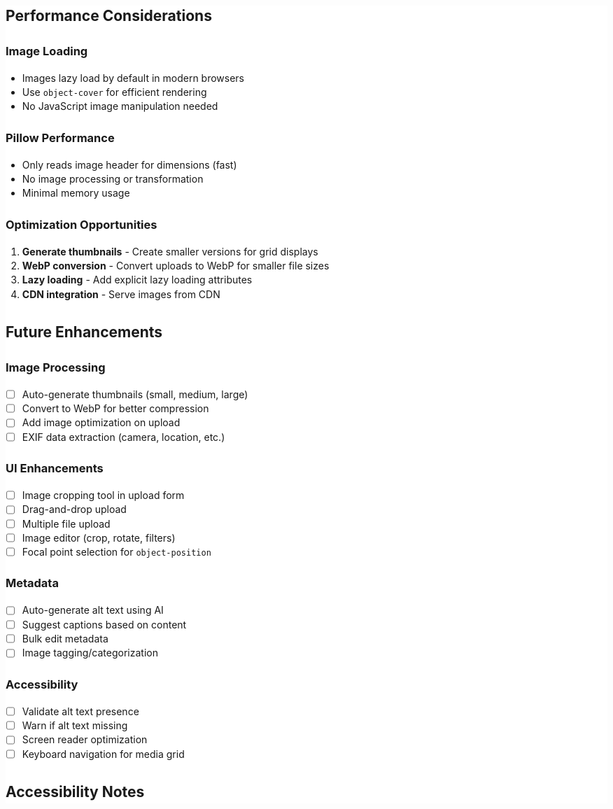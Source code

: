 ## Performance Considerations

### Image Loading
- Images lazy load by default in modern browsers
- Use `object-cover` for efficient rendering
- No JavaScript image manipulation needed

### Pillow Performance
- Only reads image header for dimensions (fast)
- No image processing or transformation
- Minimal memory usage

### Optimization Opportunities
1. **Generate thumbnails** - Create smaller versions for grid displays
2. **WebP conversion** - Convert uploads to WebP for smaller file sizes
3. **Lazy loading** - Add explicit lazy loading attributes
4. **CDN integration** - Serve images from CDN

## Future Enhancements

### Image Processing
- [ ] Auto-generate thumbnails (small, medium, large)
- [ ] Convert to WebP for better compression
- [ ] Add image optimization on upload
- [ ] EXIF data extraction (camera, location, etc.)

### UI Enhancements
- [ ] Image cropping tool in upload form
- [ ] Drag-and-drop upload
- [ ] Multiple file upload
- [ ] Image editor (crop, rotate, filters)
- [ ] Focal point selection for `object-position`

### Metadata
- [ ] Auto-generate alt text using AI
- [ ] Suggest captions based on content
- [ ] Bulk edit metadata
- [ ] Image tagging/categorization

### Accessibility
- [ ] Validate alt text presence
- [ ] Warn if alt text missing
- [ ] Screen reader optimization
- [ ] Keyboard navigation for media grid

## Accessibility Notes
